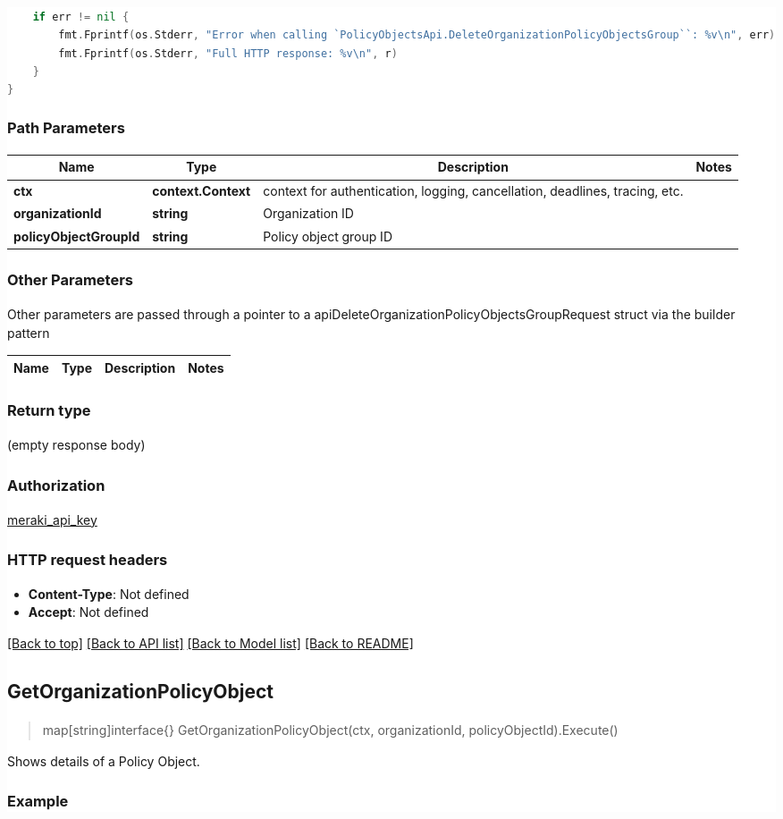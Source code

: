 ```go
    if err != nil {
        fmt.Fprintf(os.Stderr, "Error when calling `PolicyObjectsApi.DeleteOrganizationPolicyObjectsGroup``: %v\n", err)
        fmt.Fprintf(os.Stderr, "Full HTTP response: %v\n", r)
    }
}
```

### Path Parameters


Name | Type | Description  | Notes
------------- | ------------- | ------------- | -------------
**ctx** | **context.Context** | context for authentication, logging, cancellation, deadlines, tracing, etc.
**organizationId** | **string** | Organization ID | 
**policyObjectGroupId** | **string** | Policy object group ID | 

### Other Parameters

Other parameters are passed through a pointer to a apiDeleteOrganizationPolicyObjectsGroupRequest struct via the builder pattern


Name | Type | Description  | Notes
------------- | ------------- | ------------- | -------------



### Return type

 (empty response body)

### Authorization

[meraki_api_key](../README.md#meraki_api_key)

### HTTP request headers

- **Content-Type**: Not defined
- **Accept**: Not defined

[[Back to top]](#) [[Back to API list]](../README.md#documentation-for-api-endpoints)
[[Back to Model list]](../README.md#documentation-for-models)
[[Back to README]](../README.md)


## GetOrganizationPolicyObject

> map[string]interface{} GetOrganizationPolicyObject(ctx, organizationId, policyObjectId).Execute()

Shows details of a Policy Object.



### Example
